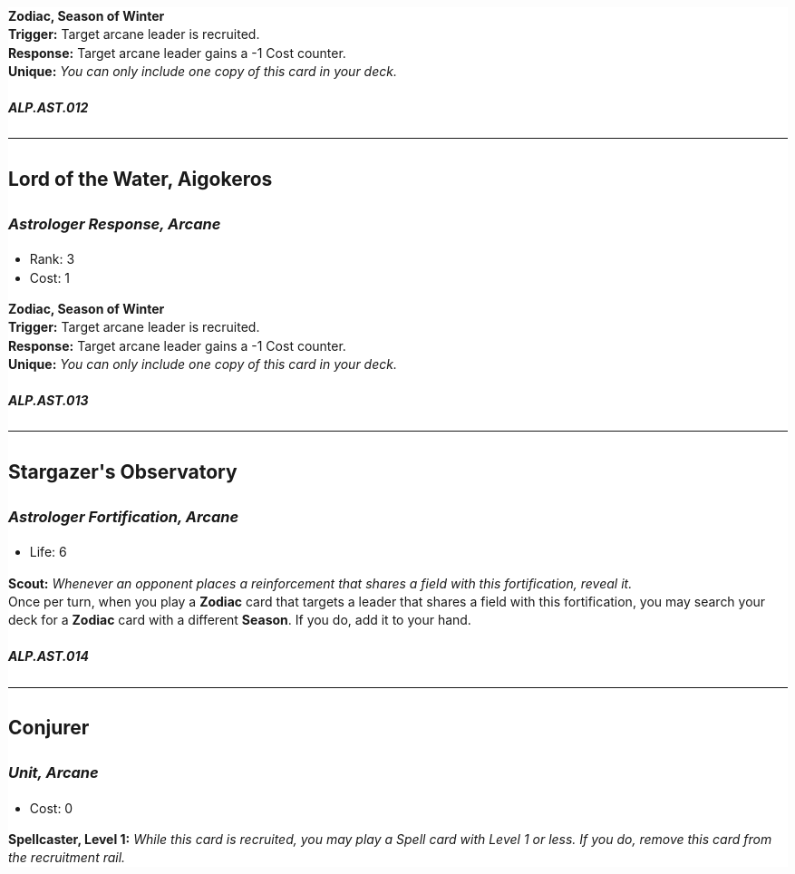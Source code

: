 
<b>Zodiac, Season of Winter</b>  
<b>Trigger:</b> Target arcane leader is recruited.  
<b>Response:</b> Target arcane leader gains a -1 Cost counter.  
<b>Unique:</b> <i>You can only include one copy of this card in your deck.</i>
<br>

##### ALP.AST.012

<hr>


## <b>Lord of the Water, Aigokeros</b>
### <i>Astrologer Response, Arcane</i>
 - Rank: 3
 - Cost: 1


<b>Zodiac, Season of Winter</b>  
<b>Trigger:</b> Target arcane leader is recruited.  
<b>Response:</b> Target arcane leader gains a -1 Cost counter.  
<b>Unique:</b> <i>You can only include one copy of this card in your deck.</i>
<br>

##### ALP.AST.013

<hr>


## <b>Stargazer's Observatory</b>
### <i>Astrologer Fortification, Arcane</i>
 - Life: 6


<b>Scout:</b> <i>Whenever an opponent places a reinforcement that shares a field with this fortification, reveal it.</i>  
Once per turn, when you play a <b>Zodiac</b> card that targets a leader that shares a field with this fortification, you may search your deck for a <b>Zodiac</b> card with a different <b>Season</b>. If you do, add it to your hand.
<br>

##### ALP.AST.014

<hr>


## <b>Conjurer</b>
### <i> Unit, Arcane</i>
 - Cost: 0


<b>Spellcaster, Level 1:</b><i> While this card is recruited, you may play a Spell card with Level 1 or less. If you do, remove this card from the recruitment rail.</i>
<br>
